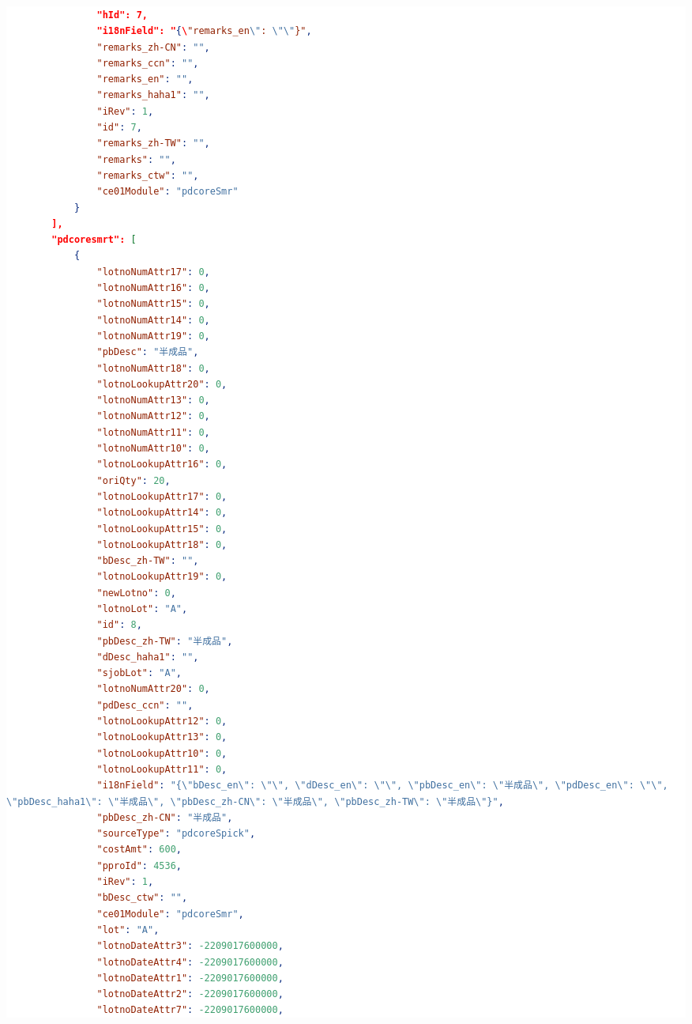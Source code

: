 ```json
                "hId": 7,
                "i18nField": "{\"remarks_en\": \"\"}",
                "remarks_zh-CN": "",
                "remarks_ccn": "",
                "remarks_en": "",
                "remarks_haha1": "",
                "iRev": 1,
                "id": 7,
                "remarks_zh-TW": "",
                "remarks": "",
                "remarks_ctw": "",
                "ce01Module": "pdcoreSmr"
            }
        ],
        "pdcoresmrt": [
            {
                "lotnoNumAttr17": 0,
                "lotnoNumAttr16": 0,
                "lotnoNumAttr15": 0,
                "lotnoNumAttr14": 0,
                "lotnoNumAttr19": 0,
                "pbDesc": "半成品",
                "lotnoNumAttr18": 0,
                "lotnoLookupAttr20": 0,
                "lotnoNumAttr13": 0,
                "lotnoNumAttr12": 0,
                "lotnoNumAttr11": 0,
                "lotnoNumAttr10": 0,
                "lotnoLookupAttr16": 0,
                "oriQty": 20,
                "lotnoLookupAttr17": 0,
                "lotnoLookupAttr14": 0,
                "lotnoLookupAttr15": 0,
                "lotnoLookupAttr18": 0,
                "bDesc_zh-TW": "",
                "lotnoLookupAttr19": 0,
                "newLotno": 0,
                "lotnoLot": "A",
                "id": 8,
                "pbDesc_zh-TW": "半成品",
                "dDesc_haha1": "",
                "sjobLot": "A",
                "lotnoNumAttr20": 0,
                "pdDesc_ccn": "",
                "lotnoLookupAttr12": 0,
                "lotnoLookupAttr13": 0,
                "lotnoLookupAttr10": 0,
                "lotnoLookupAttr11": 0,
                "i18nField": "{\"bDesc_en\": \"\", \"dDesc_en\": \"\", \"pbDesc_en\": \"半成品\", \"pdDesc_en\": \"\", \"pbDesc_haha1\": \"半成品\", \"pbDesc_zh-CN\": \"半成品\", \"pbDesc_zh-TW\": \"半成品\"}",
                "pbDesc_zh-CN": "半成品",
                "sourceType": "pdcoreSpick",
                "costAmt": 600,
                "pproId": 4536,
                "iRev": 1,
                "bDesc_ctw": "",
                "ce01Module": "pdcoreSmr",
                "lot": "A",
                "lotnoDateAttr3": -2209017600000,
                "lotnoDateAttr4": -2209017600000,
                "lotnoDateAttr1": -2209017600000,
                "lotnoDateAttr2": -2209017600000,
                "lotnoDateAttr7": -2209017600000,
```
